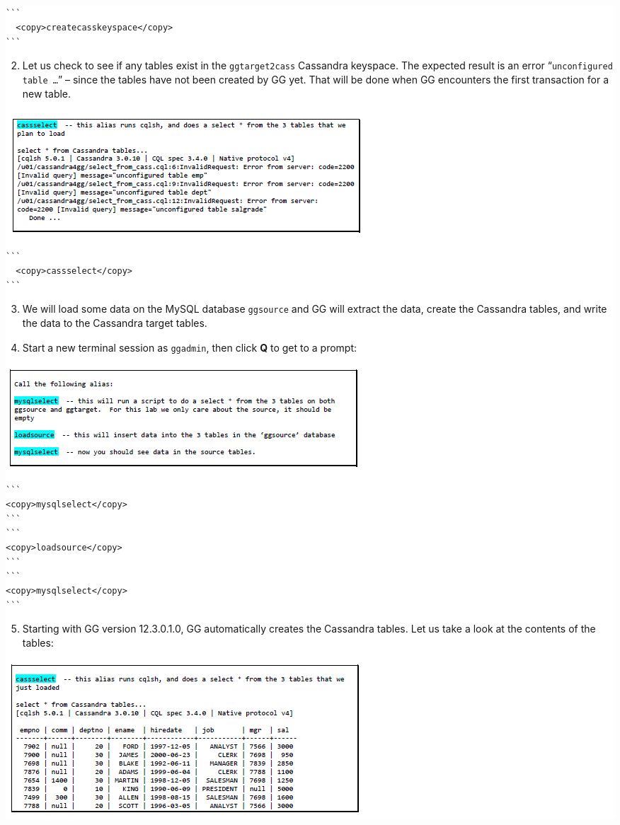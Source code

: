     ```
      <copy>createcasskeyspace</copy>
    ```

2. Let us check to see if any tables exist in the `ggtarget2cass` Cassandra keyspace. The expected result is an error “`unconfigured table …`” – since the tables have not been created by GG yet. That will be done when GG encounters the first transaction for a new table.

  ![](./images/f10.png " ")

    ```
      <copy>cassselect</copy>
    ```

3. We will load some data on the MySQL database `ggsource` and GG will extract the data, create the Cassandra tables, and write the data to the Cassandra target tables.

4. Start a new terminal session as `ggadmin`, then click **Q** to get to a prompt:

  ![](./images/f11.png " ")

    ```
    <copy>mysqlselect</copy>
    ```
    ```
    <copy>loadsource</copy>
    ```
    ```
    <copy>mysqlselect</copy>
    ```

5. Starting with GG version 12.3.0.1.0, GG automatically creates the Cassandra tables. Let us take a look at the contents of the tables:

  ![](./images/f12.png " ")